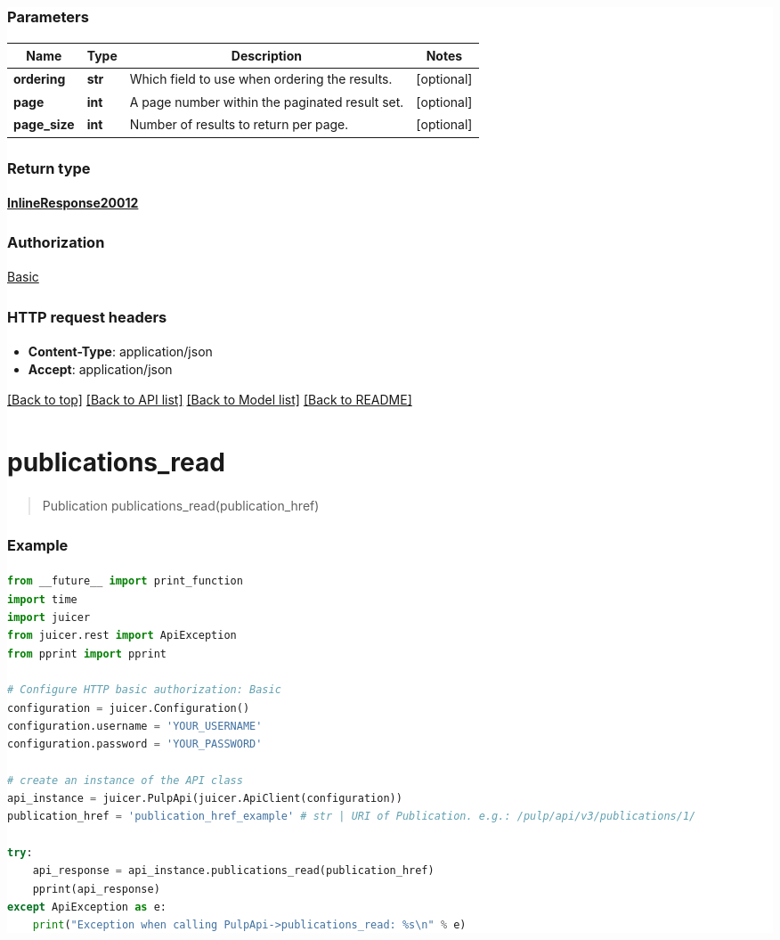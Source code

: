 ### Parameters

Name | Type | Description  | Notes
------------- | ------------- | ------------- | -------------
 **ordering** | **str**| Which field to use when ordering the results. | [optional] 
 **page** | **int**| A page number within the paginated result set. | [optional] 
 **page_size** | **int**| Number of results to return per page. | [optional] 

### Return type

[**InlineResponse20012**](InlineResponse20012.md)

### Authorization

[Basic](../README.md#Basic)

### HTTP request headers

 - **Content-Type**: application/json
 - **Accept**: application/json

[[Back to top]](#) [[Back to API list]](../README.md#documentation-for-api-endpoints) [[Back to Model list]](../README.md#documentation-for-models) [[Back to README]](../README.md)

# **publications_read**
> Publication publications_read(publication_href)





### Example
```python
from __future__ import print_function
import time
import juicer
from juicer.rest import ApiException
from pprint import pprint

# Configure HTTP basic authorization: Basic
configuration = juicer.Configuration()
configuration.username = 'YOUR_USERNAME'
configuration.password = 'YOUR_PASSWORD'

# create an instance of the API class
api_instance = juicer.PulpApi(juicer.ApiClient(configuration))
publication_href = 'publication_href_example' # str | URI of Publication. e.g.: /pulp/api/v3/publications/1/

try:
    api_response = api_instance.publications_read(publication_href)
    pprint(api_response)
except ApiException as e:
    print("Exception when calling PulpApi->publications_read: %s\n" % e)
```
